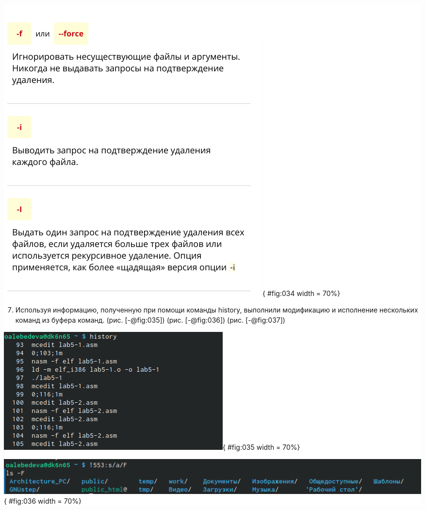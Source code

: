 ![Функции команды rm](image/34.png){ #fig:034 width = 70%}

7. Используя информацию, полученную при помощи команды history, выполнили модификацию и исполнение нескольких команд из буфера команд. (рис. [-@fig:035]) (рис. [-@fig:036]) (рис. [-@fig:037]) 

![команда history](image/35.png){ #fig:035 width = 70%}

![Модификация](image/36.png){ #fig:036 width = 70%}
